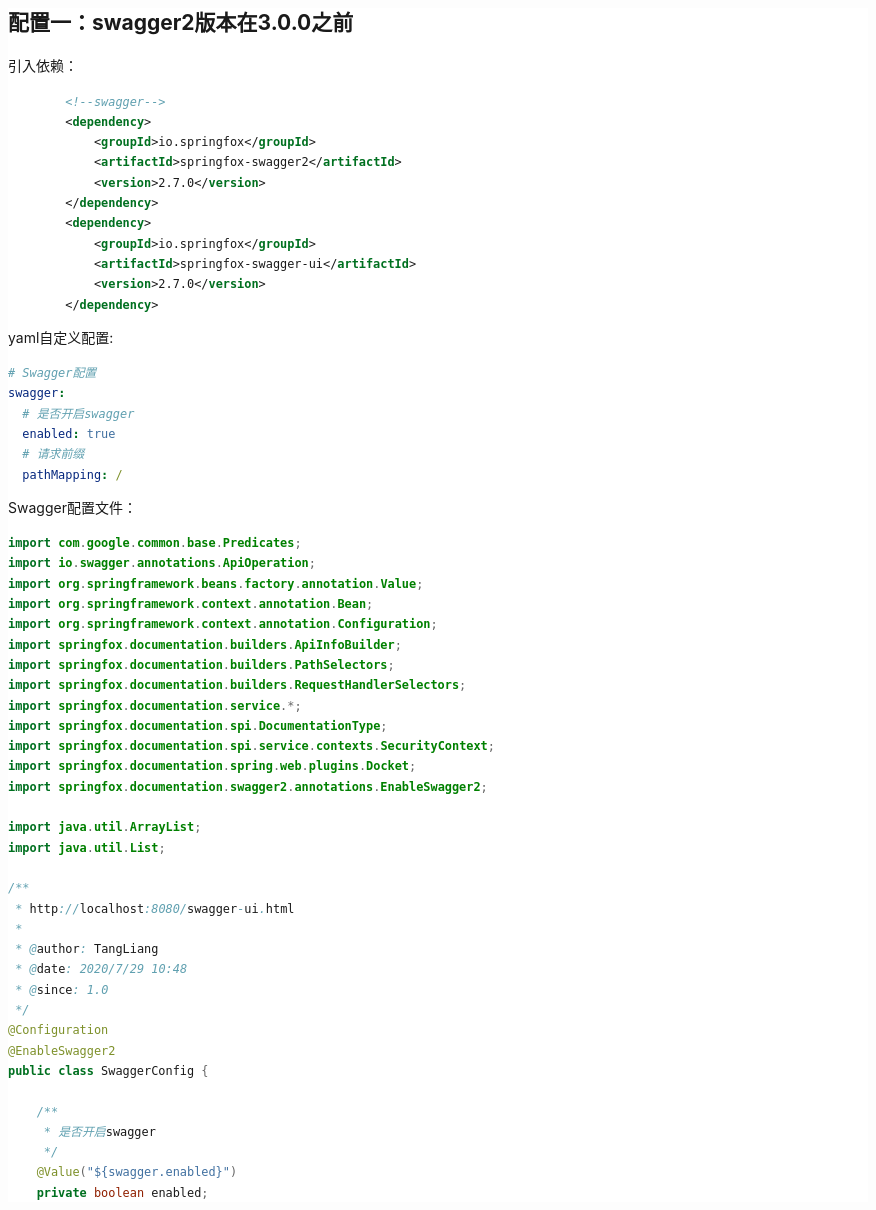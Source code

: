 
## 配置一：swagger2版本在3.0.0之前

引入依赖：

```xml
        <!--swagger-->
        <dependency>
            <groupId>io.springfox</groupId>
            <artifactId>springfox-swagger2</artifactId>
            <version>2.7.0</version>
        </dependency>
        <dependency>
            <groupId>io.springfox</groupId>
            <artifactId>springfox-swagger-ui</artifactId>
            <version>2.7.0</version>
        </dependency>
```

yaml自定义配置:

```yaml
# Swagger配置
swagger:
  # 是否开启swagger
  enabled: true
  # 请求前缀
  pathMapping: /

```

Swagger配置文件：

```java
import com.google.common.base.Predicates;
import io.swagger.annotations.ApiOperation;
import org.springframework.beans.factory.annotation.Value;
import org.springframework.context.annotation.Bean;
import org.springframework.context.annotation.Configuration;
import springfox.documentation.builders.ApiInfoBuilder;
import springfox.documentation.builders.PathSelectors;
import springfox.documentation.builders.RequestHandlerSelectors;
import springfox.documentation.service.*;
import springfox.documentation.spi.DocumentationType;
import springfox.documentation.spi.service.contexts.SecurityContext;
import springfox.documentation.spring.web.plugins.Docket;
import springfox.documentation.swagger2.annotations.EnableSwagger2;

import java.util.ArrayList;
import java.util.List;

/**
 * http://localhost:8080/swagger-ui.html
 *
 * @author: TangLiang
 * @date: 2020/7/29 10:48
 * @since: 1.0
 */
@Configuration
@EnableSwagger2
public class SwaggerConfig {

    /**
     * 是否开启swagger
     */
    @Value("${swagger.enabled}")
    private boolean enabled;
```
